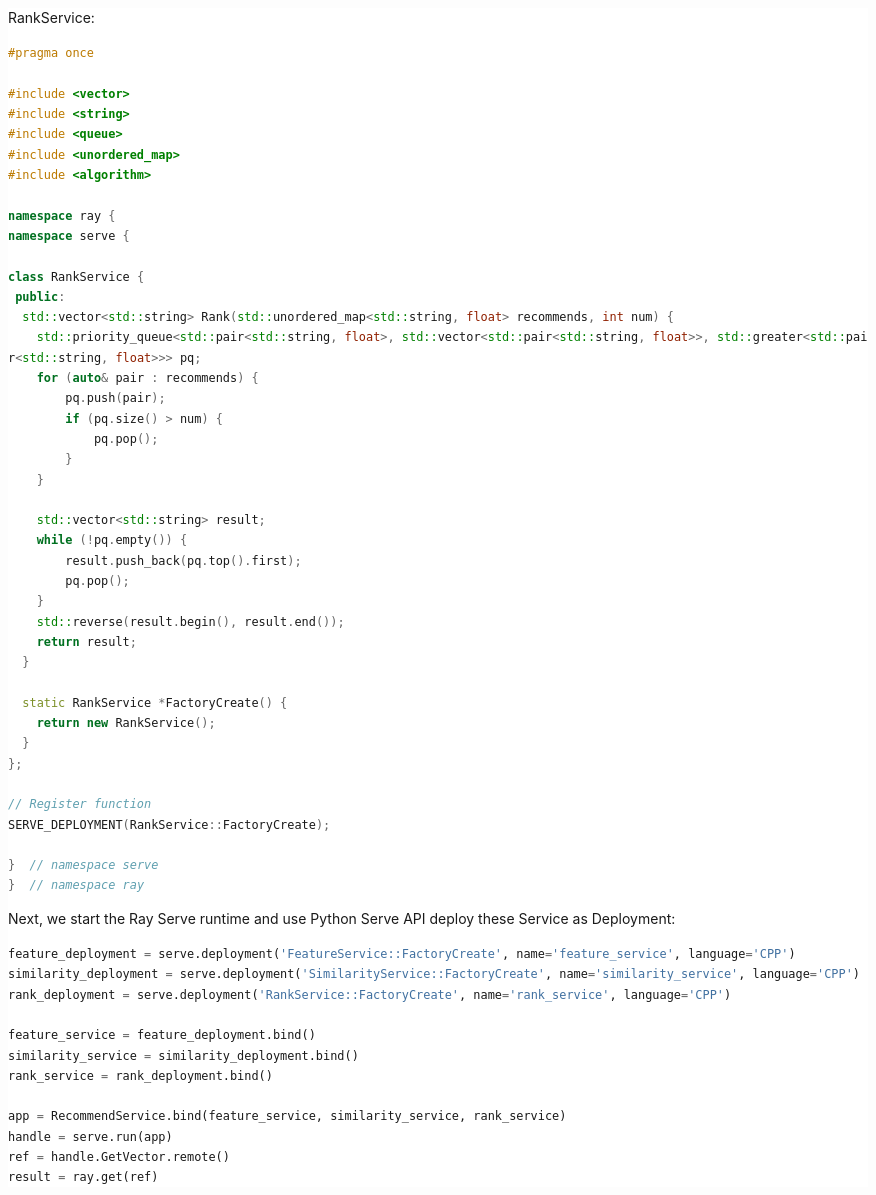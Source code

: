 ```cpp
```
RankService:
```cpp
#pragma once

#include <vector>
#include <string>
#include <queue>
#include <unordered_map>
#include <algorithm>

namespace ray {
namespace serve {

class RankService {
 public:
  std::vector<std::string> Rank(std::unordered_map<std::string, float> recommends, int num) {
    std::priority_queue<std::pair<std::string, float>, std::vector<std::pair<std::string, float>>, std::greater<std::pair<std::string, float>>> pq;
    for (auto& pair : recommends) {
        pq.push(pair);
        if (pq.size() > num) {
            pq.pop();
        }
    }

    std::vector<std::string> result;
    while (!pq.empty()) {
        result.push_back(pq.top().first);
        pq.pop();
    }
    std::reverse(result.begin(), result.end());
    return result;
  }

  static RankService *FactoryCreate() {
    return new RankService();
  }
};

// Register function
SERVE_DEPLOYMENT(RankService::FactoryCreate);

}  // namespace serve
}  // namespace ray

```
Next, we start the Ray Serve runtime and use Python Serve API deploy these Service as Deployment: 
```python
feature_deployment = serve.deployment('FeatureService::FactoryCreate', name='feature_service', language='CPP')
similarity_deployment = serve.deployment('SimilarityService::FactoryCreate', name='similarity_service', language='CPP')
rank_deployment = serve.deployment('RankService::FactoryCreate', name='rank_service', language='CPP')

feature_service = feature_deployment.bind()
similarity_service = similarity_deployment.bind()
rank_service = rank_deployment.bind()

app = RecommendService.bind(feature_service, similarity_service, rank_service)
handle = serve.run(app)
ref = handle.GetVector.remote()
result = ray.get(ref)
```